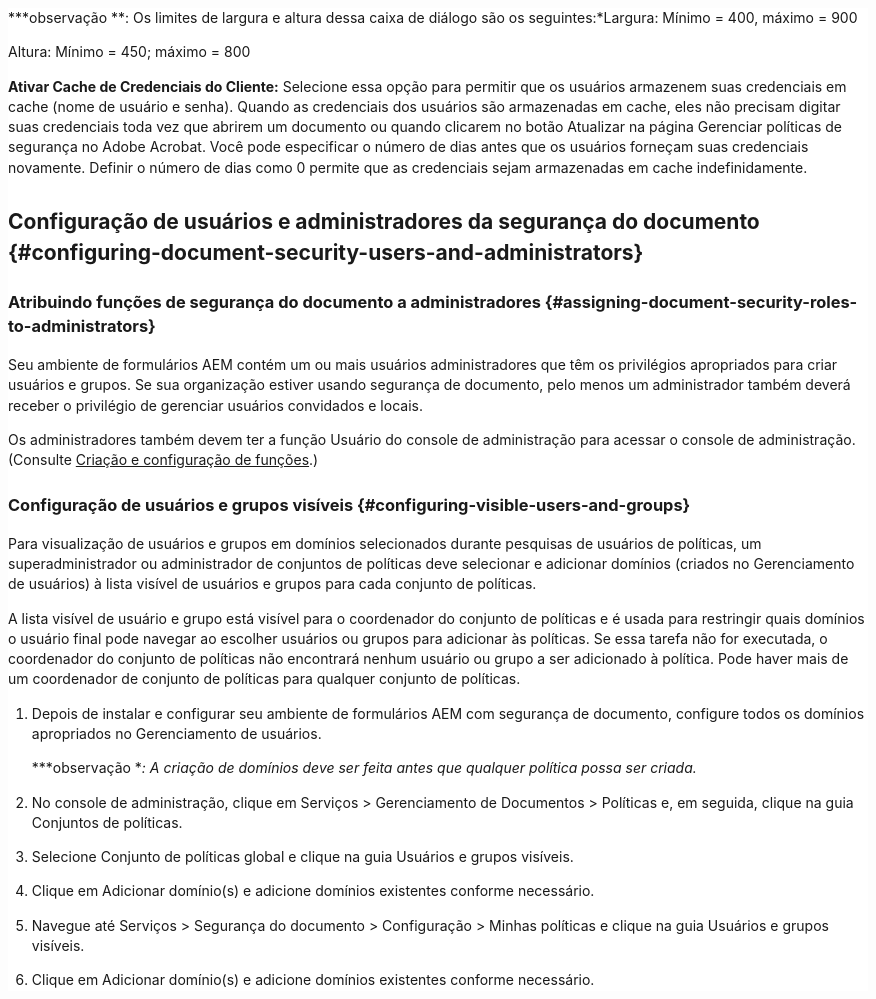 ***observação **: Os limites de largura e altura dessa caixa de diálogo são os seguintes:*Largura: Mínimo = 400, máximo = 900

Altura: Mínimo = 450; máximo = 800

**Ativar Cache de Credenciais do Cliente:** Selecione essa opção para permitir que os usuários armazenem suas credenciais em cache (nome de usuário e senha). Quando as credenciais dos usuários são armazenadas em cache, eles não precisam digitar suas credenciais toda vez que abrirem um documento ou quando clicarem no botão Atualizar na página Gerenciar políticas de segurança no Adobe Acrobat. Você pode especificar o número de dias antes que os usuários forneçam suas credenciais novamente. Definir o número de dias como 0 permite que as credenciais sejam armazenadas em cache indefinidamente.

## Configuração de usuários e administradores da segurança do documento {#configuring-document-security-users-and-administrators}

### Atribuindo funções de segurança do documento a administradores {#assigning-document-security-roles-to-administrators}

Seu ambiente de formulários AEM contém um ou mais usuários administradores que têm os privilégios apropriados para criar usuários e grupos. Se sua organização estiver usando segurança de documento, pelo menos um administrador também deverá receber o privilégio de gerenciar usuários convidados e locais.

Os administradores também devem ter a função Usuário do console de administração para acessar o console de administração. (Consulte [Criação e configuração de funções](/help/forms/using/admin-help/creating-configuring-roles.md#creating-and-configuring-roles).)

### Configuração de usuários e grupos visíveis {#configuring-visible-users-and-groups}

Para visualização de usuários e grupos em domínios selecionados durante pesquisas de usuários de políticas, um superadministrador ou administrador de conjuntos de políticas deve selecionar e adicionar domínios (criados no Gerenciamento de usuários) à lista visível de usuários e grupos para cada conjunto de políticas.

A lista visível de usuário e grupo está visível para o coordenador do conjunto de políticas e é usada para restringir quais domínios o usuário final pode navegar ao escolher usuários ou grupos para adicionar às políticas. Se essa tarefa não for executada, o coordenador do conjunto de políticas não encontrará nenhum usuário ou grupo a ser adicionado à política. Pode haver mais de um coordenador de conjunto de políticas para qualquer conjunto de políticas.

1. Depois de instalar e configurar seu ambiente de formulários AEM com segurança de documento, configure todos os domínios apropriados no Gerenciamento de usuários. 

   ***observação **: A criação de domínios deve ser feita antes que qualquer política possa ser criada.*

1. No console de administração, clique em Serviços > Gerenciamento de Documentos > Políticas e, em seguida, clique na guia Conjuntos de políticas.
1. Selecione Conjunto de políticas global e clique na guia Usuários e grupos visíveis.
1. Clique em Adicionar domínio(s) e adicione domínios existentes conforme necessário.
1. Navegue até Serviços > Segurança do documento > Configuração > Minhas políticas e clique na guia Usuários e grupos visíveis.
1. Clique em Adicionar domínio(s) e adicione domínios existentes conforme necessário.
